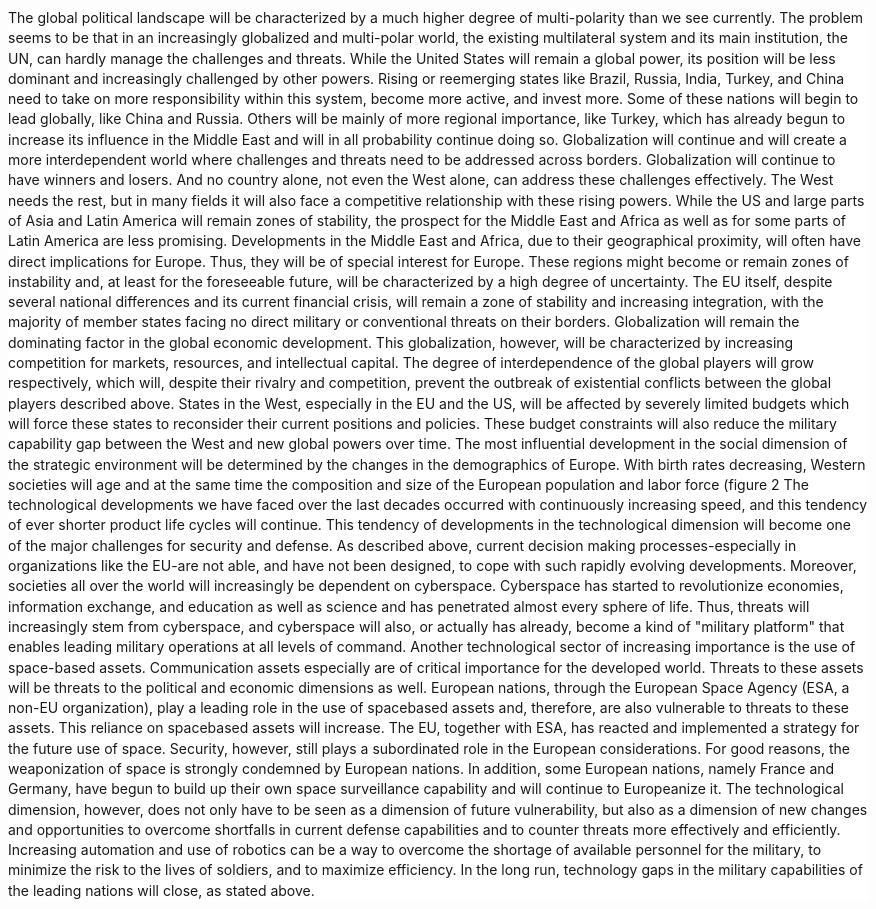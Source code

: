 The global political landscape will be characterized by a much higher degree of multi-polarity than we see currently. The problem seems to be that in an increasingly globalized and multi-polar world, the existing multilateral system and its main institution, the UN, can hardly manage the challenges and threats. While the United States will remain a global power, its position will be less dominant and increasingly challenged by other powers. Rising or reemerging states like Brazil, Russia, India, Turkey, and China need to take on more responsibility within this system, become more active, and invest more. Some of these nations will begin to lead globally, like China and Russia. Others will be mainly of more regional importance, like Turkey, which has already begun to increase its influence in the Middle East and will in all probability continue doing so. Globalization will continue and will create a more interdependent world where challenges and threats need to be addressed across borders. Globalization will continue to have winners and losers. And no country alone, not even the West alone, can address these challenges effectively. The West needs the rest, but in many fields it will also face a competitive relationship with these rising powers.
While the US and large parts of Asia and Latin America will remain zones of stability, the prospect for the Middle East and Africa as well as for some parts of Latin America are less promising. Developments in the Middle East and Africa, due to their geographical proximity, will often have direct implications for Europe. Thus, they will be of special interest for Europe. These regions might become or remain zones of instability and, at least for the foreseeable future, will be characterized by a high degree of uncertainty. The EU itself, despite several national differences and its current financial crisis, will remain a zone of stability and increasing integration, with the majority of member states facing no direct military or conventional threats on their borders.
Globalization will remain the dominating factor in the global economic development. This globalization, however, will be characterized by increasing competition for markets, resources, and intellectual capital. The degree of interdependence of the global players will grow respectively, which will, despite their rivalry and competition, prevent the outbreak of existential conflicts between the global players described above. States in the West, especially in the EU and the US, will be affected by severely limited budgets which will force these states to reconsider their current positions and policies. These budget constraints will also reduce the military capability gap between the West and new global powers over time.
The most influential development in the social dimension of the strategic environment will be determined by the changes in the demographics of Europe. With birth rates decreasing, Western societies will age and at the same time the composition and size of the European population and labor force (figure 
2
The technological developments we have faced over the last decades occurred with continuously increasing speed, and this tendency of ever shorter product life cycles will continue. This tendency of developments in the technological dimension will become one of the major challenges for security and defense. As described above, current decision making processes-especially in organizations like the EU-are not able, and have not been designed, to cope with such rapidly evolving developments.
Moreover, societies all over the world will increasingly be dependent on cyberspace. Cyberspace has started to revolutionize economies, information exchange, and education as well as science and has penetrated almost every sphere of life. Thus, threats will increasingly stem from cyberspace, and cyberspace will also, or actually has already, become a kind of "military platform" that enables leading military operations at all levels of command.
Another technological sector of increasing importance is the use of space-based assets.
Communication assets especially are of critical importance for the developed world. Threats to these assets will be threats to the political and economic dimensions as well. European nations, through the European Space Agency (ESA, a non-EU organization), play a leading role in the use of spacebased assets and, therefore, are also vulnerable to threats to these assets. This reliance on spacebased assets will increase. The EU, together with ESA, has reacted and implemented a strategy for the future use of space. Security, however, still plays a subordinated role in the European considerations. For good reasons, the weaponization of space is strongly condemned by European nations. In addition, some European nations, namely France and Germany, have begun to build up their own space surveillance capability and will continue to Europeanize it.
The technological dimension, however, does not only have to be seen as a dimension of future vulnerability, but also as a dimension of new changes and opportunities to overcome shortfalls in current defense capabilities and to counter threats more effectively and efficiently. Increasing automation and use of robotics can be a way to overcome the shortage of available personnel for the military, to minimize the risk to the lives of soldiers, and to maximize efficiency. In the long run, technology gaps in the military capabilities of the leading nations will close, as stated above.